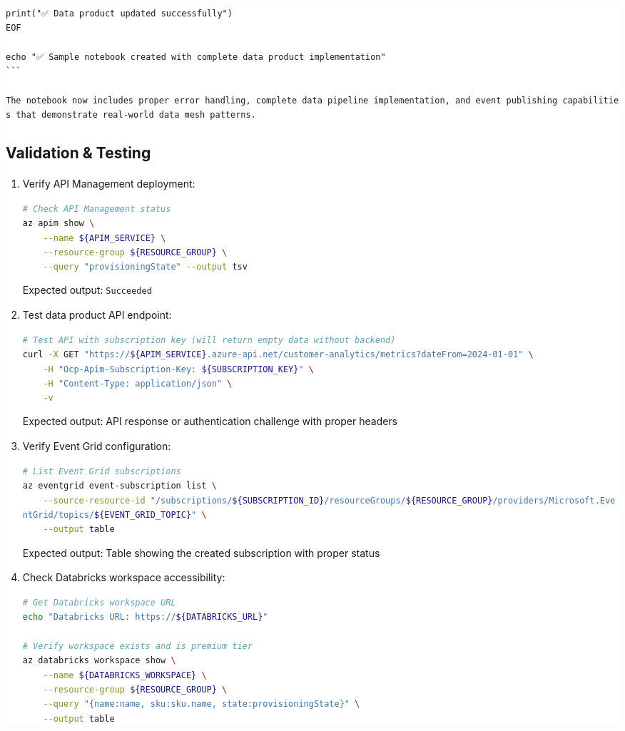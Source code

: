     print("✅ Data product updated successfully")
    EOF

    echo "✅ Sample notebook created with complete data product implementation"
    ```

    The notebook now includes proper error handling, complete data pipeline implementation, and event publishing capabilities that demonstrate real-world data mesh patterns.

## Validation & Testing

1. Verify API Management deployment:

   ```bash
   # Check API Management status
   az apim show \
       --name ${APIM_SERVICE} \
       --resource-group ${RESOURCE_GROUP} \
       --query "provisioningState" --output tsv
   ```

   Expected output: `Succeeded`

2. Test data product API endpoint:

   ```bash
   # Test API with subscription key (will return empty data without backend)
   curl -X GET "https://${APIM_SERVICE}.azure-api.net/customer-analytics/metrics?dateFrom=2024-01-01" \
       -H "Ocp-Apim-Subscription-Key: ${SUBSCRIPTION_KEY}" \
       -H "Content-Type: application/json" \
       -v
   ```

   Expected output: API response or authentication challenge with proper headers

3. Verify Event Grid configuration:

   ```bash
   # List Event Grid subscriptions
   az eventgrid event-subscription list \
       --source-resource-id "/subscriptions/${SUBSCRIPTION_ID}/resourceGroups/${RESOURCE_GROUP}/providers/Microsoft.EventGrid/topics/${EVENT_GRID_TOPIC}" \
       --output table
   ```

   Expected output: Table showing the created subscription with proper status

4. Check Databricks workspace accessibility:

   ```bash
   # Get Databricks workspace URL
   echo "Databricks URL: https://${DATABRICKS_URL}"
   
   # Verify workspace exists and is premium tier
   az databricks workspace show \
       --name ${DATABRICKS_WORKSPACE} \
       --resource-group ${RESOURCE_GROUP} \
       --query "{name:name, sku:sku.name, state:provisioningState}" \
       --output table
   ```
